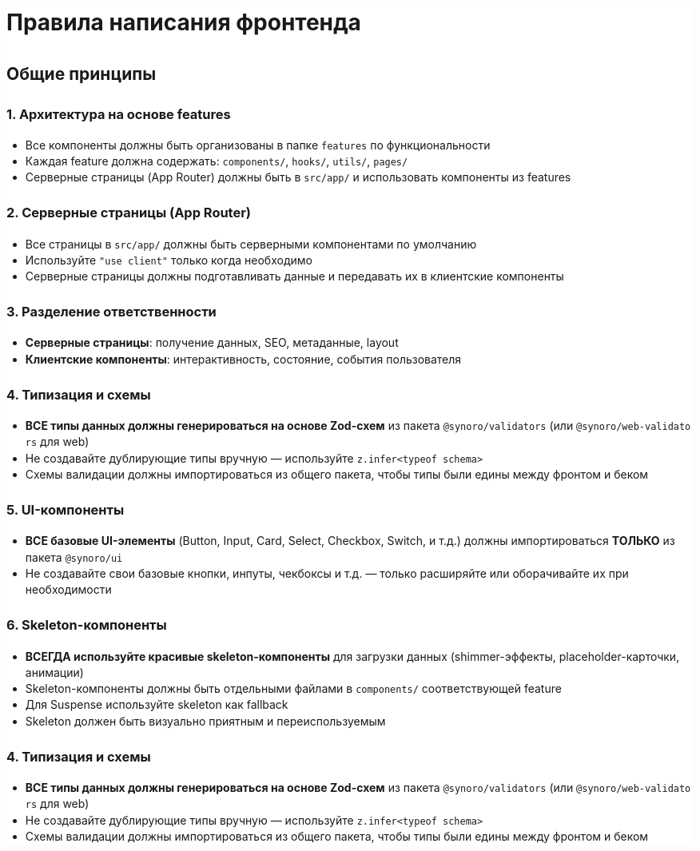 # Правила написания фронтенда

## Общие принципы

### 1. Архитектура на основе features

- Все компоненты должны быть организованы в папке `features` по функциональности
- Каждая feature должна содержать: `components/`, `hooks/`, `utils/`, `pages/`
- Серверные страницы (App Router) должны быть в `src/app/` и использовать компоненты из features

### 2. Серверные страницы (App Router)

- Все страницы в `src/app/` должны быть серверными компонентами по умолчанию
- Используйте `"use client"` только когда необходимо
- Серверные страницы должны подготавливать данные и передавать их в клиентские компоненты

### 3. Разделение ответственности

- **Серверные страницы**: получение данных, SEO, метаданные, layout
- **Клиентские компоненты**: интерактивность, состояние, события пользователя

### 4. Типизация и схемы

- **ВСЕ типы данных должны генерироваться на основе Zod-схем** из пакета `@synoro/validators` (или `@synoro/web-validators` для web)
- Не создавайте дублирующие типы вручную — используйте `z.infer<typeof schema>`
- Схемы валидации должны импортироваться из общего пакета, чтобы типы были едины между фронтом и беком

### 5. UI-компоненты

- **ВСЕ базовые UI-элементы** (Button, Input, Card, Select, Checkbox, Switch, и т.д.) должны импортироваться **ТОЛЬКО** из пакета `@synoro/ui`
- Не создавайте свои базовые кнопки, инпуты, чекбоксы и т.д. — только расширяйте или оборачивайте их при необходимости

### 6. Skeleton-компоненты

- **ВСЕГДА используйте красивые skeleton-компоненты** для загрузки данных (shimmer-эффекты, placeholder-карточки, анимации)
- Skeleton-компоненты должны быть отдельными файлами в `components/` соответствующей feature
- Для Suspense используйте skeleton как fallback
- Skeleton должен быть визуально приятным и переиспользуемым

### 4. Типизация и схемы

- **ВСЕ типы данных должны генерироваться на основе Zod-схем** из пакета `@synoro/validators` (или `@synoro/web-validators` для web)
- Не создавайте дублирующие типы вручную — используйте `z.infer<typeof schema>`
- Схемы валидации должны импортироваться из общего пакета, чтобы типы были едины между фронтом и беком
